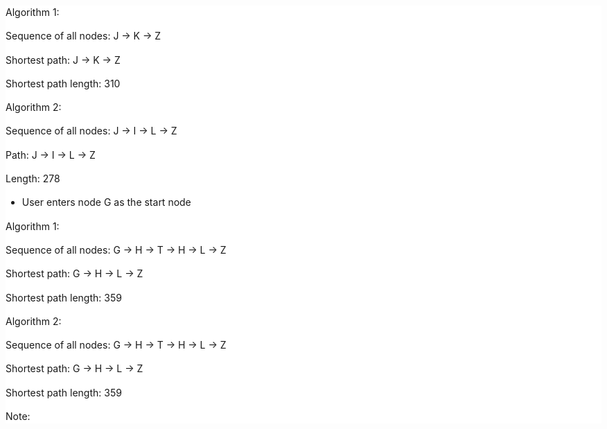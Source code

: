 </ul>




Algorithm 1:




Sequence of all nodes: J -&gt; K -&gt;  Z

Shortest path: J -&gt; K -&gt;  Z

Shortest path length: 310




Algorithm 2:




Sequence of all nodes: J -&gt; I -&gt; L -&gt; Z

Path: J -&gt; I -&gt; L -&gt; Z

Length: 278




<ul>

 <li>User enters node G as the start node</li>

</ul>




Algorithm 1:




Sequence of all nodes: G -&gt; H -&gt; T -&gt; H -&gt; L -&gt; Z

Shortest path: G -&gt; H -&gt; L -&gt; Z

Shortest path length: 359




Algorithm 2:




Sequence of all nodes: G -&gt; H -&gt; T -&gt; H -&gt; L -&gt; Z

Shortest path: G -&gt; H -&gt; L -&gt; Z

Shortest path length: 359







Note:
